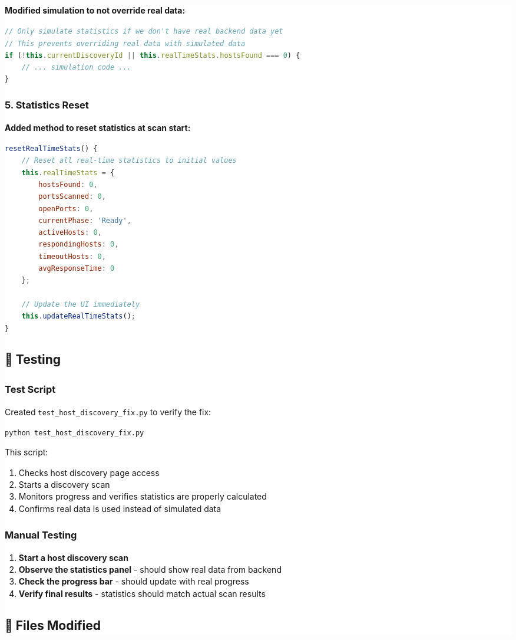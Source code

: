 **Modified simulation to not override real data:**
```javascript
// Only simulate statistics if we don't have real backend data yet
// This prevents overriding real data with simulated data
if (!this.currentDiscoveryId || this.realTimeStats.hostsFound === 0) {
    // ... simulation code ...
}
```

### 5. Statistics Reset

**Added method to reset statistics at scan start:**
```javascript
resetRealTimeStats() {
    // Reset all real-time statistics to initial values
    this.realTimeStats = {
        hostsFound: 0,
        portsScanned: 0,
        openPorts: 0,
        currentPhase: 'Ready',
        activeHosts: 0,
        respondingHosts: 0,
        timeoutHosts: 0,
        avgResponseTime: 0
    };
    
    // Update the UI immediately
    this.updateRealTimeStats();
}
```

## 🧪 Testing

### Test Script
Created `test_host_discovery_fix.py` to verify the fix:

```bash
python test_host_discovery_fix.py
```

This script:
1. Checks host discovery page access
2. Starts a discovery scan
3. Monitors progress and verifies statistics are properly calculated
4. Confirms real data is used instead of simulated data

### Manual Testing
1. **Start a host discovery scan**
2. **Observe the statistics panel** - should show real data from backend
3. **Check the progress bar** - should update with real progress
4. **Verify final results** - statistics should match actual scan results

## 📁 Files Modified
